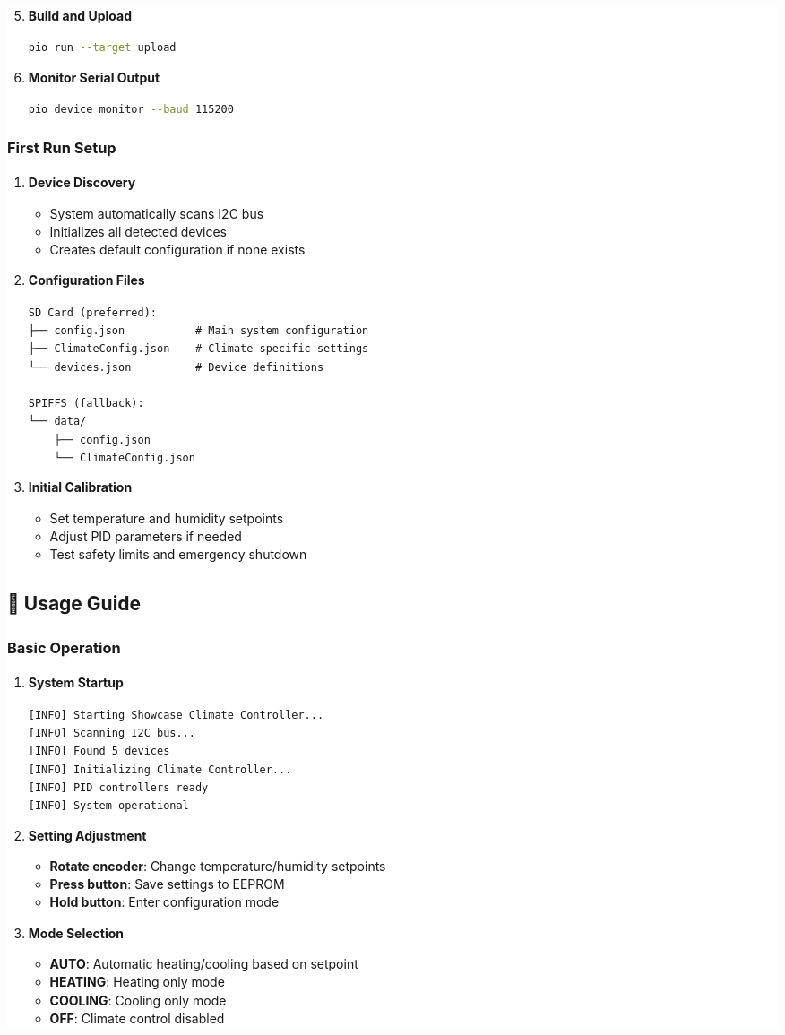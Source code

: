 5. **Build and Upload**
   ```bash
   pio run --target upload
   ```

6. **Monitor Serial Output**
   ```bash
   pio device monitor --baud 115200
   ```

### **First Run Setup**

1. **Device Discovery**
   - System automatically scans I2C bus
   - Initializes all detected devices
   - Creates default configuration if none exists

2. **Configuration Files**
   ```
   SD Card (preferred):
   ├── config.json           # Main system configuration
   ├── ClimateConfig.json    # Climate-specific settings
   └── devices.json          # Device definitions
   
   SPIFFS (fallback):
   └── data/
       ├── config.json
       └── ClimateConfig.json
   ```

3. **Initial Calibration**
   - Set temperature and humidity setpoints
   - Adjust PID parameters if needed
   - Test safety limits and emergency shutdown

## 📖 Usage Guide

### **Basic Operation**

1. **System Startup**
   ```
   [INFO] Starting Showcase Climate Controller...
   [INFO] Scanning I2C bus...
   [INFO] Found 5 devices
   [INFO] Initializing Climate Controller...
   [INFO] PID controllers ready
   [INFO] System operational
   ```

2. **Setting Adjustment**
   - **Rotate encoder**: Change temperature/humidity setpoints
   - **Press button**: Save settings to EEPROM
   - **Hold button**: Enter configuration mode

3. **Mode Selection**
   - **AUTO**: Automatic heating/cooling based on setpoint
   - **HEATING**: Heating only mode
   - **COOLING**: Cooling only mode
   - **OFF**: Climate control disabled
